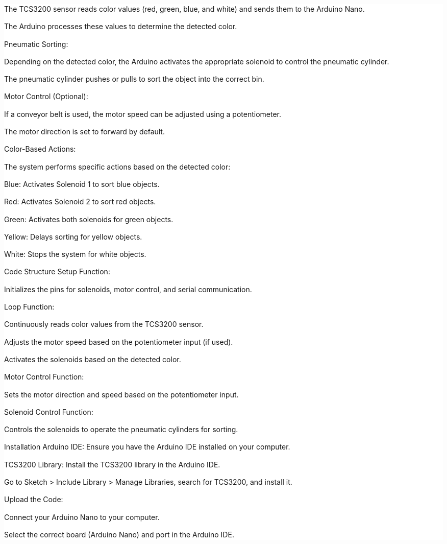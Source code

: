The TCS3200 sensor reads color values (red, green, blue, and white) and sends them to the Arduino Nano.

The Arduino processes these values to determine the detected color.

Pneumatic Sorting:

Depending on the detected color, the Arduino activates the appropriate solenoid to control the pneumatic cylinder.

The pneumatic cylinder pushes or pulls to sort the object into the correct bin.

Motor Control (Optional):

If a conveyor belt is used, the motor speed can be adjusted using a potentiometer.

The motor direction is set to forward by default.

Color-Based Actions:

The system performs specific actions based on the detected color:

Blue: Activates Solenoid 1 to sort blue objects.

Red: Activates Solenoid 2 to sort red objects.

Green: Activates both solenoids for green objects.

Yellow: Delays sorting for yellow objects.

White: Stops the system for white objects.

Code Structure
Setup Function:

Initializes the pins for solenoids, motor control, and serial communication.

Loop Function:

Continuously reads color values from the TCS3200 sensor.

Adjusts the motor speed based on the potentiometer input (if used).

Activates the solenoids based on the detected color.

Motor Control Function:

Sets the motor direction and speed based on the potentiometer input.

Solenoid Control Function:

Controls the solenoids to operate the pneumatic cylinders for sorting.

Installation
Arduino IDE: Ensure you have the Arduino IDE installed on your computer.

TCS3200 Library: Install the TCS3200 library in the Arduino IDE.

Go to Sketch > Include Library > Manage Libraries, search for TCS3200, and install it.

Upload the Code:

Connect your Arduino Nano to your computer.

Select the correct board (Arduino Nano) and port in the Arduino IDE.
